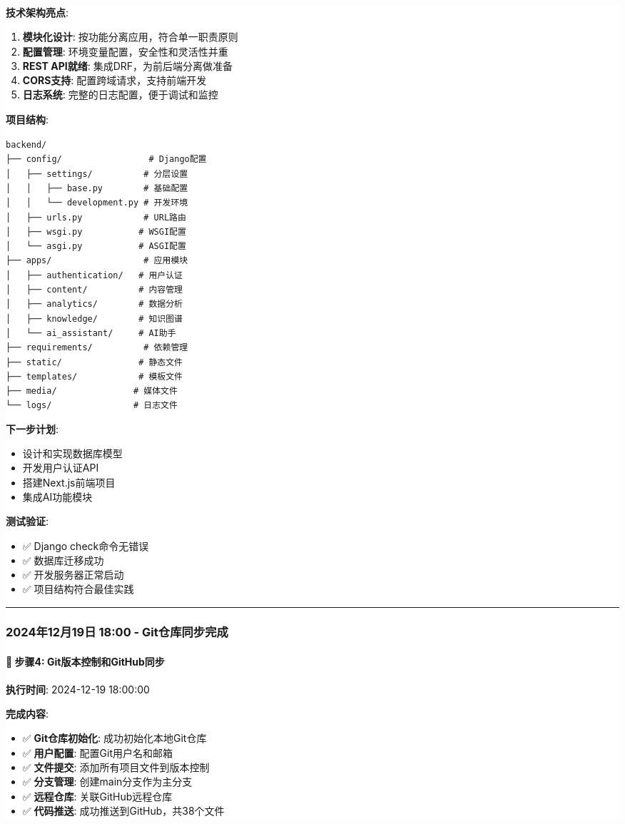 **技术架构亮点**:
1. **模块化设计**: 按功能分离应用，符合单一职责原则
2. **配置管理**: 环境变量配置，安全性和灵活性并重
3. **REST API就绪**: 集成DRF，为前后端分离做准备
4. **CORS支持**: 配置跨域请求，支持前端开发
5. **日志系统**: 完整的日志配置，便于调试和监控

**项目结构**:
```
backend/
├── config/                 # Django配置
│   ├── settings/          # 分层设置
│   │   ├── base.py        # 基础配置
│   │   └── development.py # 开发环境
│   ├── urls.py            # URL路由
│   ├── wsgi.py           # WSGI配置
│   └── asgi.py           # ASGI配置
├── apps/                  # 应用模块
│   ├── authentication/   # 用户认证
│   ├── content/          # 内容管理
│   ├── analytics/        # 数据分析
│   ├── knowledge/        # 知识图谱
│   └── ai_assistant/     # AI助手
├── requirements/          # 依赖管理
├── static/               # 静态文件
├── templates/            # 模板文件
├── media/               # 媒体文件
└── logs/                # 日志文件
```

**下一步计划**:
- 设计和实现数据库模型
- 开发用户认证API
- 搭建Next.js前端项目
- 集成AI功能模块

**测试验证**:
- ✅ Django check命令无错误
- ✅ 数据库迁移成功
- ✅ 开发服务器正常启动
- ✅ 项目结构符合最佳实践

---

### 2024年12月19日 18:00 - Git仓库同步完成

#### 🚀 步骤4: Git版本控制和GitHub同步

**执行时间**: 2024-12-19 18:00:00

**完成内容**:
- ✅ **Git仓库初始化**: 成功初始化本地Git仓库
- ✅ **用户配置**: 配置Git用户名和邮箱
- ✅ **文件提交**: 添加所有项目文件到版本控制
- ✅ **分支管理**: 创建main分支作为主分支
- ✅ **远程仓库**: 关联GitHub远程仓库
- ✅ **代码推送**: 成功推送到GitHub，共38个文件

